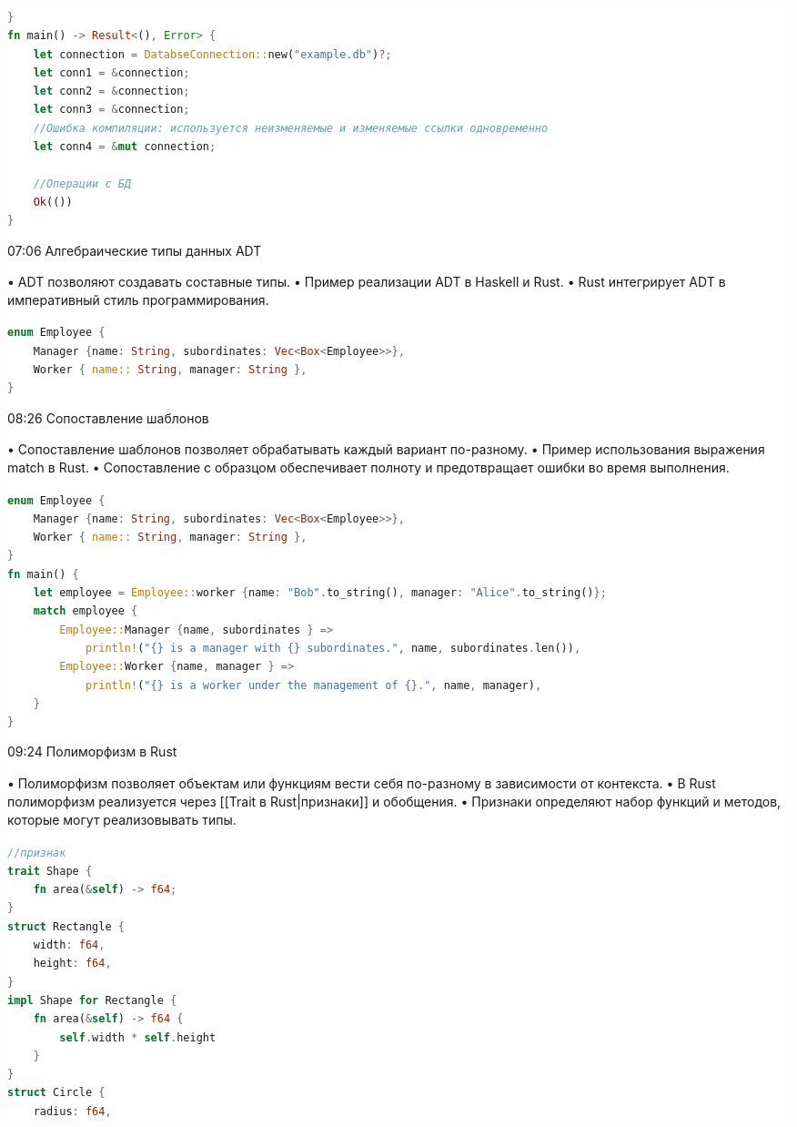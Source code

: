```rust
}
fn main() -> Result<(), Error> {
	let connection = DatabseConnection::new("example.db")?;
	let conn1 = &connection;
	let conn2 = &connection;
	let conn3 = &connection;
	//Ошибка компиляции: используется неизменяемые и изменяемые ссылки одновременно
	let conn4 = &mut connection;
	
	//Операции с БД
	Ok(())
}
```

07:06 Алгебраические типы данных ADT

• ADT позволяют создавать составные типы.
• Пример реализации ADT в Haskell и Rust.
• Rust интегрирует ADT в императивный стиль программирования.
```rust
enum Employee {
	Manager {name: String, subordinates: Vec<Box<Employee>>},
	Worker { name:: String, manager: String },
}
```
08:26 Сопоставление шаблонов

• Сопоставление шаблонов позволяет обрабатывать каждый вариант по-разному.
• Пример использования выражения match в Rust.
• Сопоставление с образцом обеспечивает полноту и предотвращает ошибки во время выполнения.
```rust
enum Employee {
	Manager {name: String, subordinates: Vec<Box<Employee>>},
	Worker { name:: String, manager: String },
}
fn main() {
	let employee = Employee::worker {name: "Bob".to_string(), manager: "Alice".to_string()};
	match employee {
		Employee::Manager {name, subordinates } =>
			println!("{} is a manager with {} subordinates.", name, subordinates.len()),
		Employee::Worker {name, manager } =>
			println!("{} is a worker under the management of {}.", name, manager),
	}
}
```
09:24 Полиморфизм в Rust

• Полиморфизм позволяет объектам или функциям вести себя по-разному в зависимости от контекста.
• В Rust полиморфизм реализуется через [[Trait в Rust|признаки]] и обобщения.
• Признаки определяют набор функций и методов, которые могут реализовывать типы.
```rust
//признак
trait Shape {
	fn area(&self) -> f64;
}
struct Rectangle {
	width: f64,
	height: f64,
}
impl Shape for Rectangle {
	fn area(&self) -> f64 {
		self.width * self.height
	}
}
struct Circle {
	radius: f64,
```